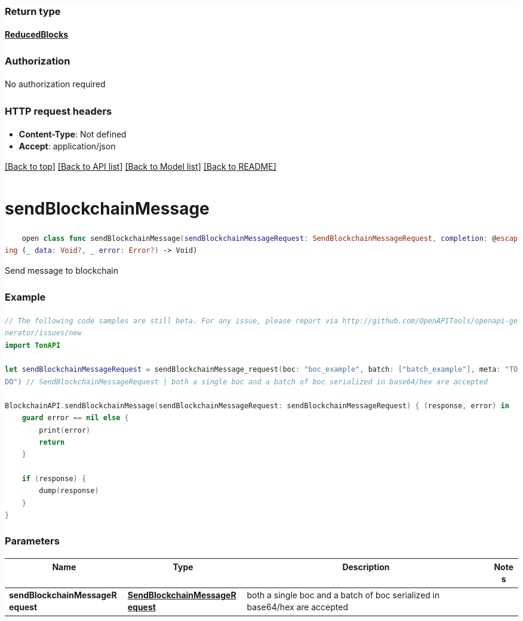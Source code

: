 ### Return type

[**ReducedBlocks**](ReducedBlocks.md)

### Authorization

No authorization required

### HTTP request headers

 - **Content-Type**: Not defined
 - **Accept**: application/json

[[Back to top]](#) [[Back to API list]](../README.md#documentation-for-api-endpoints) [[Back to Model list]](../README.md#documentation-for-models) [[Back to README]](../README.md)

# **sendBlockchainMessage**
```swift
    open class func sendBlockchainMessage(sendBlockchainMessageRequest: SendBlockchainMessageRequest, completion: @escaping (_ data: Void?, _ error: Error?) -> Void)
```



Send message to blockchain

### Example
```swift
// The following code samples are still beta. For any issue, please report via http://github.com/OpenAPITools/openapi-generator/issues/new
import TonAPI

let sendBlockchainMessageRequest = sendBlockchainMessage_request(boc: "boc_example", batch: ["batch_example"], meta: "TODO") // SendBlockchainMessageRequest | both a single boc and a batch of boc serialized in base64/hex are accepted

BlockchainAPI.sendBlockchainMessage(sendBlockchainMessageRequest: sendBlockchainMessageRequest) { (response, error) in
    guard error == nil else {
        print(error)
        return
    }

    if (response) {
        dump(response)
    }
}
```

### Parameters

Name | Type | Description  | Notes
------------- | ------------- | ------------- | -------------
 **sendBlockchainMessageRequest** | [**SendBlockchainMessageRequest**](SendBlockchainMessageRequest.md) | both a single boc and a batch of boc serialized in base64/hex are accepted | 
